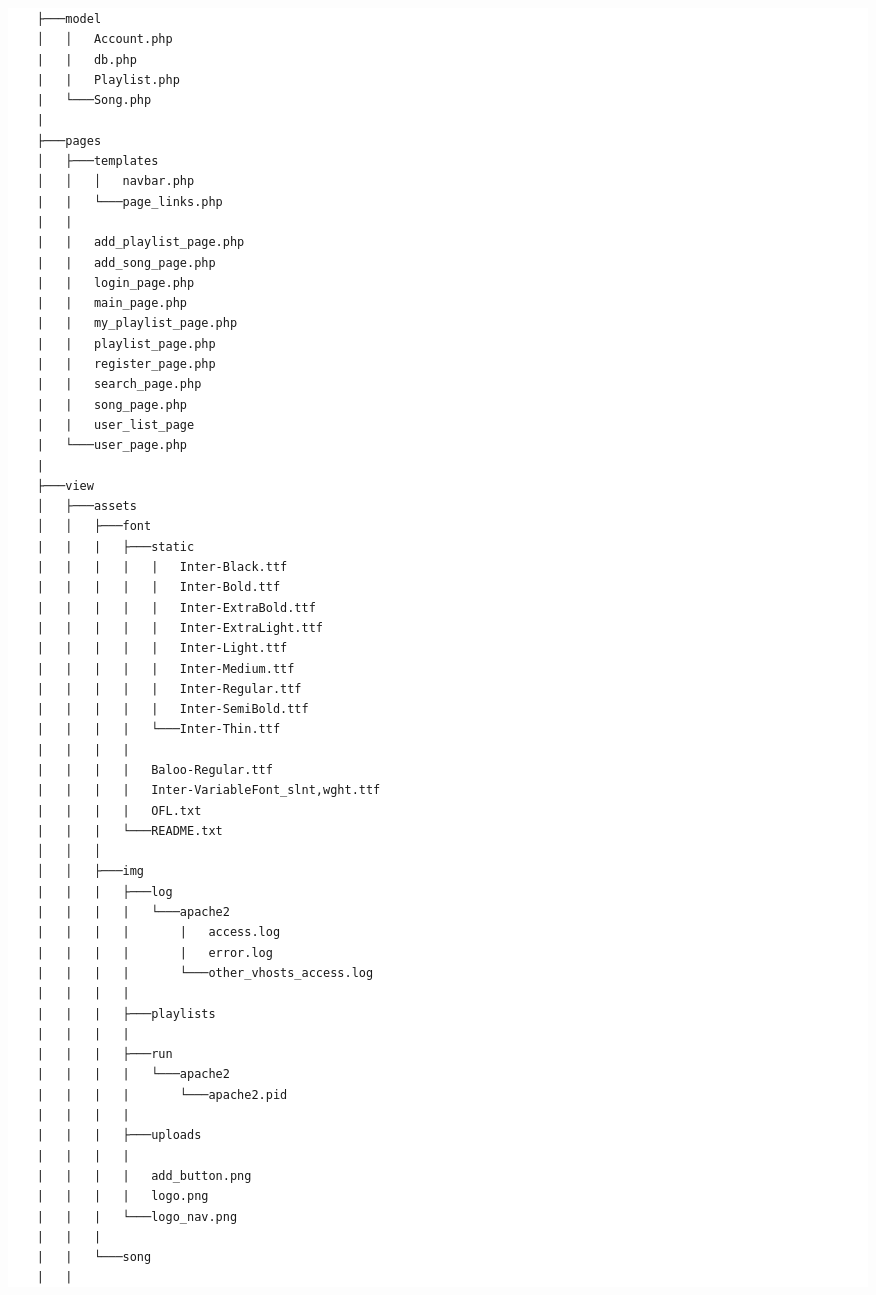 ```
    ├───model
    │   │   Account.php 
    |   |   db.php 
    |   |   Playlist.php 
    |   └───Song.php
    |
    ├───pages
    │   ├───templates
    │   │   │   navbar.php 
    |   |   └───page_links.php
    |   |
    |   |   add_playlist_page.php 
    |   |   add_song_page.php 
    |   |   login_page.php 
    |   |   main_page.php 
    |   |   my_playlist_page.php 
    |   |   playlist_page.php 
    |   |   register_page.php 
    |   |   search_page.php 
    |   |   song_page.php 
    |   |   user_list_page
    |   └───user_page.php
    |
    ├───view
    │   ├───assets
    │   │   ├───font
    |   |   |   ├───static
    |   |   |   |   |   Inter-Black.ttf 
    |   |   |   |   |   Inter-Bold.ttf 
    |   |   |   |   |   Inter-ExtraBold.ttf 
    |   |   |   |   |   Inter-ExtraLight.ttf 
    |   |   |   |   |   Inter-Light.ttf 
    |   |   |   |   |   Inter-Medium.ttf 
    |   |   |   |   |   Inter-Regular.ttf 
    |   |   |   |   |   Inter-SemiBold.ttf 
    |   |   |   |   └───Inter-Thin.ttf
    |   |   |   |   
    |   |   |   |   Baloo-Regular.ttf 
    |   |   |   |   Inter-VariableFont_slnt,wght.ttf 
    |   |   |   |   OFL.txt 
    |   |   |   └───README.txt
    │   │   │       
    │   │   ├───img
    |   |   |   ├───log
    |   |   |   |   └───apache2
    |   |   |   |       |   access.log 
    |   |   |   |       |   error.log 
    |   |   |   |       └───other_vhosts_access.log
    |   |   |   |
    |   |   |   ├───playlists
    |   |   |   |
    |   |   |   ├───run
    |   |   |   |   └───apache2
    |   |   |   |       └───apache2.pid
    |   |   |   |
    |   |   |   ├───uploads
    |   |   |   |
    |   |   |   |   add_button.png
    |   |   |   |   logo.png
    |   |   |   └───logo_nav.png
    |   |   |
    |   |   └───song
    |   |   
```